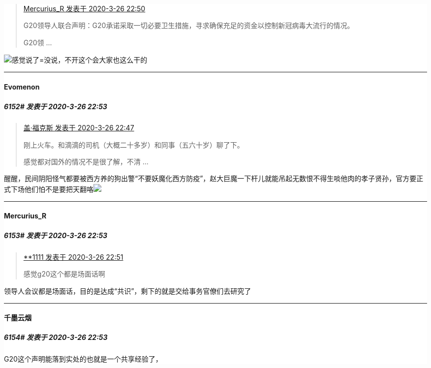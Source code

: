 

<blockquote><a href="httphttps://bbs.saraba1st.com/2b/forum.php?mod=redirect&amp;goto=findpost&amp;pid=46885597&amp;ptid=1920488" target="_blank">Mercurius_R 发表于 2020-3-26 22:50</a>

G20领导人联合声明：G20承诺采取一切必要卫生措施，寻求确保充足的资金以控制新冠病毒大流行的情况。

G20领 ...</blockquote>
<img src="https://static.saraba1st.com/image/smiley/face2017/067.png" referrerpolicy="no-referrer">感觉说了=没说，不开这个会大家也这么干的







*****

####  Evomenon  
##### 6152#       发表于 2020-3-26 22:53



<blockquote><a href="httphttps://bbs.saraba1st.com/2b/forum.php?mod=redirect&amp;goto=findpost&amp;pid=46885547&amp;ptid=1920488" target="_blank">盖·福克斯 发表于 2020-3-26 22:47</a>

刚上火车。和滴滴的司机（大概二十多岁）和同事（五六十岁）聊了下。

感觉都对国外的情况不是很了解，不清 ...</blockquote>
醒醒，民间阴阳怪气都要被西方养的狗出警“不要妖魔化西方防疫”，赵大巨魔一下杆儿就能吊起无数恨不得生啖他肉的孝子贤孙，官方要正式下场他们怕不是要把天翻咯<img src="https://static.saraba1st.com/image/smiley/face2017/067.png" referrerpolicy="no-referrer">







*****

####  Mercurius_R  
##### 6153#       发表于 2020-3-26 22:53



<blockquote><a href="httphttps://bbs.saraba1st.com/2b/forum.php?mod=redirect&amp;goto=findpost&amp;pid=46885615&amp;ptid=1920488" target="_blank">**1111 发表于 2020-3-26 22:51</a>

感觉g20这个都是场面话啊</blockquote>
领导人会议都是场面话，目的是达成“共识”，剩下的就是交给事务官僚们去研究了







*****

####  千墨云烟  
##### 6154#       发表于 2020-3-26 22:53




G20这个声明能落到实处的也就是一个共享经验了，
